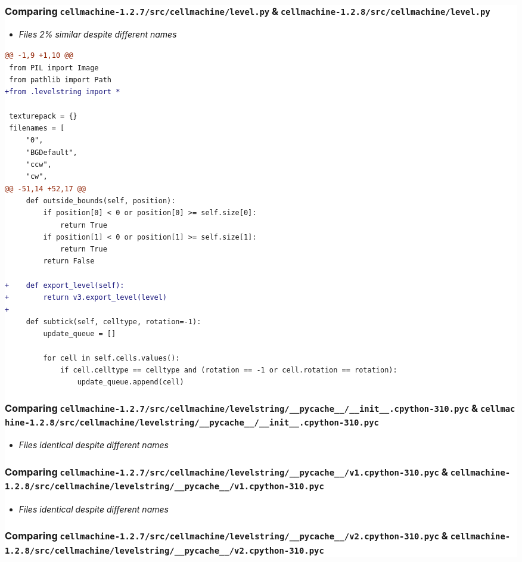 ### Comparing `cellmachine-1.2.7/src/cellmachine/level.py` & `cellmachine-1.2.8/src/cellmachine/level.py`

 * *Files 2% similar despite different names*

```diff
@@ -1,9 +1,10 @@
 from PIL import Image
 from pathlib import Path
+from .levelstring import *
 
 texturepack = {}
 filenames = [
     "0",
     "BGDefault",
     "ccw",
     "cw",
@@ -51,14 +52,17 @@
     def outside_bounds(self, position):
         if position[0] < 0 or position[0] >= self.size[0]:
             return True
         if position[1] < 0 or position[1] >= self.size[1]:
             return True
         return False
 
+    def export_level(self):
+        return v3.export_level(level)
+
     def subtick(self, celltype, rotation=-1):
         update_queue = []
 
         for cell in self.cells.values():
             if cell.celltype == celltype and (rotation == -1 or cell.rotation == rotation):
                 update_queue.append(cell)
```

### Comparing `cellmachine-1.2.7/src/cellmachine/levelstring/__pycache__/__init__.cpython-310.pyc` & `cellmachine-1.2.8/src/cellmachine/levelstring/__pycache__/__init__.cpython-310.pyc`

 * *Files identical despite different names*

### Comparing `cellmachine-1.2.7/src/cellmachine/levelstring/__pycache__/v1.cpython-310.pyc` & `cellmachine-1.2.8/src/cellmachine/levelstring/__pycache__/v1.cpython-310.pyc`

 * *Files identical despite different names*

### Comparing `cellmachine-1.2.7/src/cellmachine/levelstring/__pycache__/v2.cpython-310.pyc` & `cellmachine-1.2.8/src/cellmachine/levelstring/__pycache__/v2.cpython-310.pyc`
